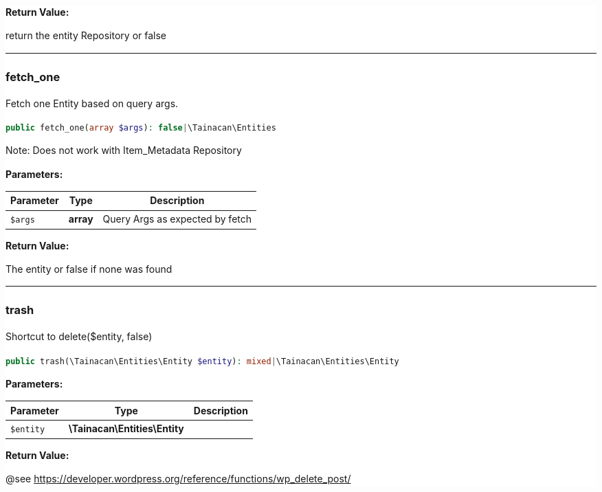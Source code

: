 
**Return Value:**

return the entity Repository or false



***

### fetch_one

Fetch one Entity based on query args.

```php
public fetch_one(array $args): false|\Tainacan\Entities
```

Note: Does not work with Item_Metadata Repository






**Parameters:**

| Parameter | Type | Description |
|-----------|------|-------------|
| `$args` | **array** | Query Args as expected by fetch |


**Return Value:**

The entity or false if none was found



***

### trash

Shortcut to delete($entity, false)

```php
public trash(\Tainacan\Entities\Entity $entity): mixed|\Tainacan\Entities\Entity
```








**Parameters:**

| Parameter | Type | Description |
|-----------|------|-------------|
| `$entity` | **\Tainacan\Entities\Entity** |  |


**Return Value:**

@see https://developer.wordpress.org/reference/functions/wp_delete_post/

